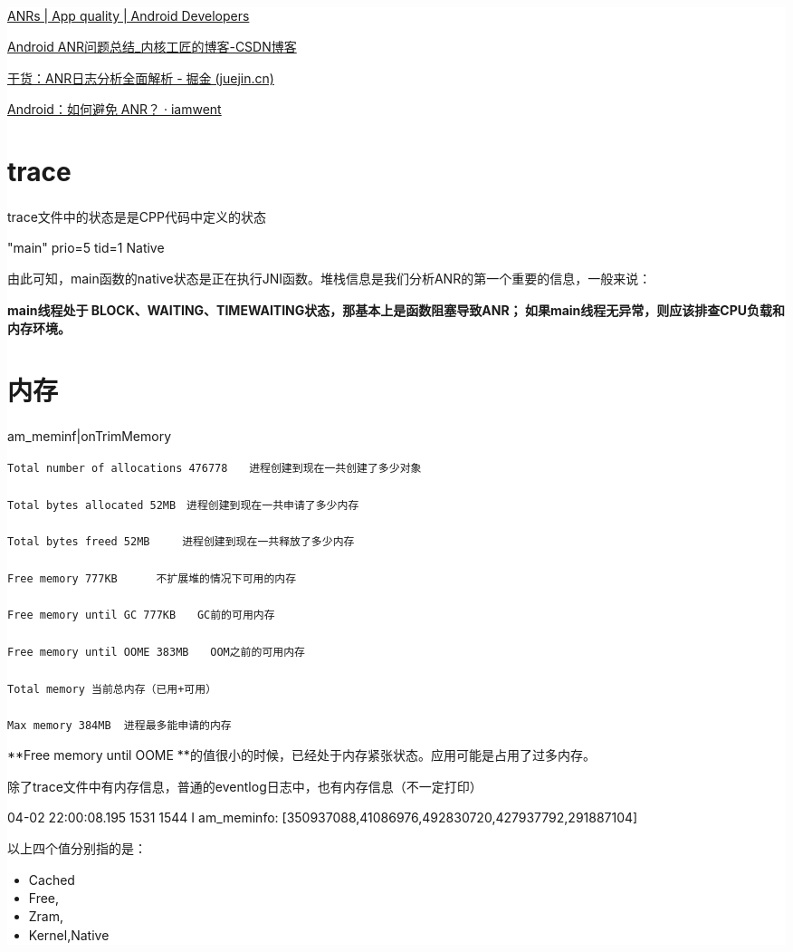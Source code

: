 [ANRs  | App quality  | Android Developers](https://developer.android.com/topic/performance/vitals/anr)

[Android ANR问题总结_内核工匠的博客-CSDN博客](https://blog.csdn.net/feelabclihu/article/details/119962884)

[干货：ANR日志分析全面解析 - 掘金 (juejin.cn)](https://juejin.cn/post/6971327652468621326)



[Android：如何避免 ANR？ · iamwent](https://iamwent.github.io/2017/03/06/how-to-avoid-anrs/)



# trace

trace文件中的状态是是CPP代码中定义的状态

"main" prio=5 tid=1 Native



由此可知，main函数的native状态是正在执行JNI函数。堆栈信息是我们分析ANR的第一个重要的信息，一般来说：

**main线程处于 BLOCK、WAITING、TIMEWAITING状态，那基本上是函数阻塞导致ANR； 如果main线程无异常，则应该排查CPU负载和内存环境。**



# 内存

am_meminf|onTrimMemory

~~~
Total number of allocations 476778　　进程创建到现在一共创建了多少对象
​
Total bytes allocated 52MB　进程创建到现在一共申请了多少内存
​
Total bytes freed 52MB　　　进程创建到现在一共释放了多少内存
​
Free memory 777KB　　　 不扩展堆的情况下可用的内存
​
Free memory until GC 777KB　　GC前的可用内存
​
Free memory until OOME 383MB　　OOM之前的可用内存
​
Total memory 当前总内存（已用+可用）
​
Max memory 384MB  进程最多能申请的内存

~~~

**Free memory until OOME **的值很小的时候，已经处于内存紧张状态。应用可能是占用了过多内存。

除了trace文件中有内存信息，普通的eventlog日志中，也有内存信息（不一定打印）

04-02 22:00:08.195  1531  1544 I am_meminfo: [350937088,41086976,492830720,427937792,291887104]

以上四个值分别指的是：

- Cached
- Free,
- Zram,
- Kernel,Native
